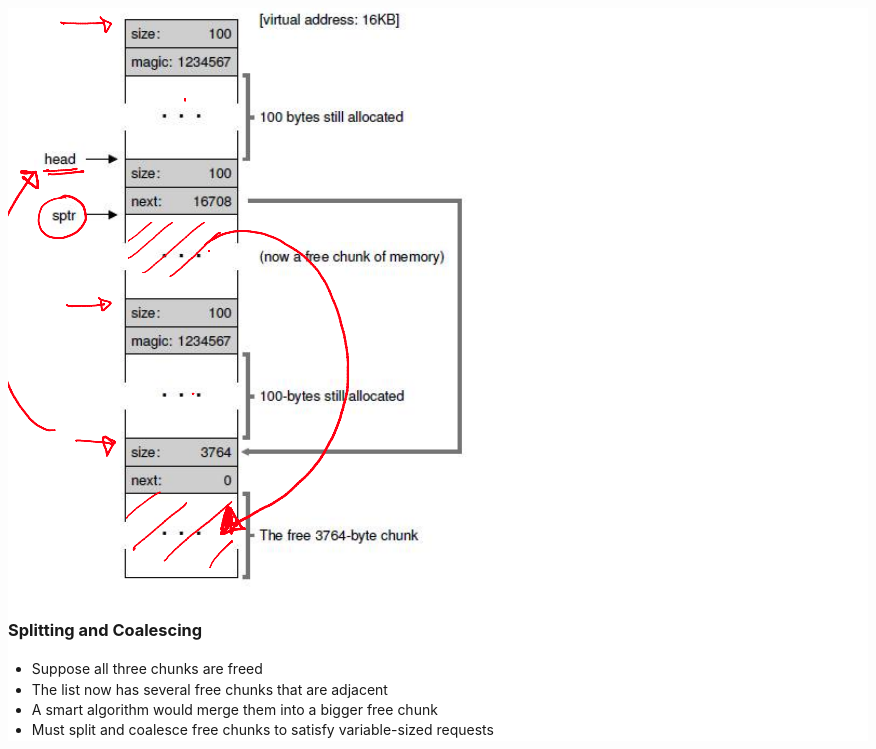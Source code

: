![img](./img/38.png)

### Splitting and Coalescing

- Suppose all three chunks are freed
- The list now has several free chunks that are adjacent
- A smart algorithm would merge them into a bigger free chunk
- Must split and coalesce free chunks to satisfy variable-sized requests
